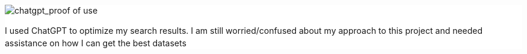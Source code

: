 <img width="800" height="836" alt="chatgpt_proof of use" src="https://github.com/user-attachments/assets/65696128-a5a0-412f-9fb2-a27c3f444a9e" />

I used ChatGPT to optimize my search results. I am still worried/confused about my approach to this project and needed assistance on how I can get the best datasets


